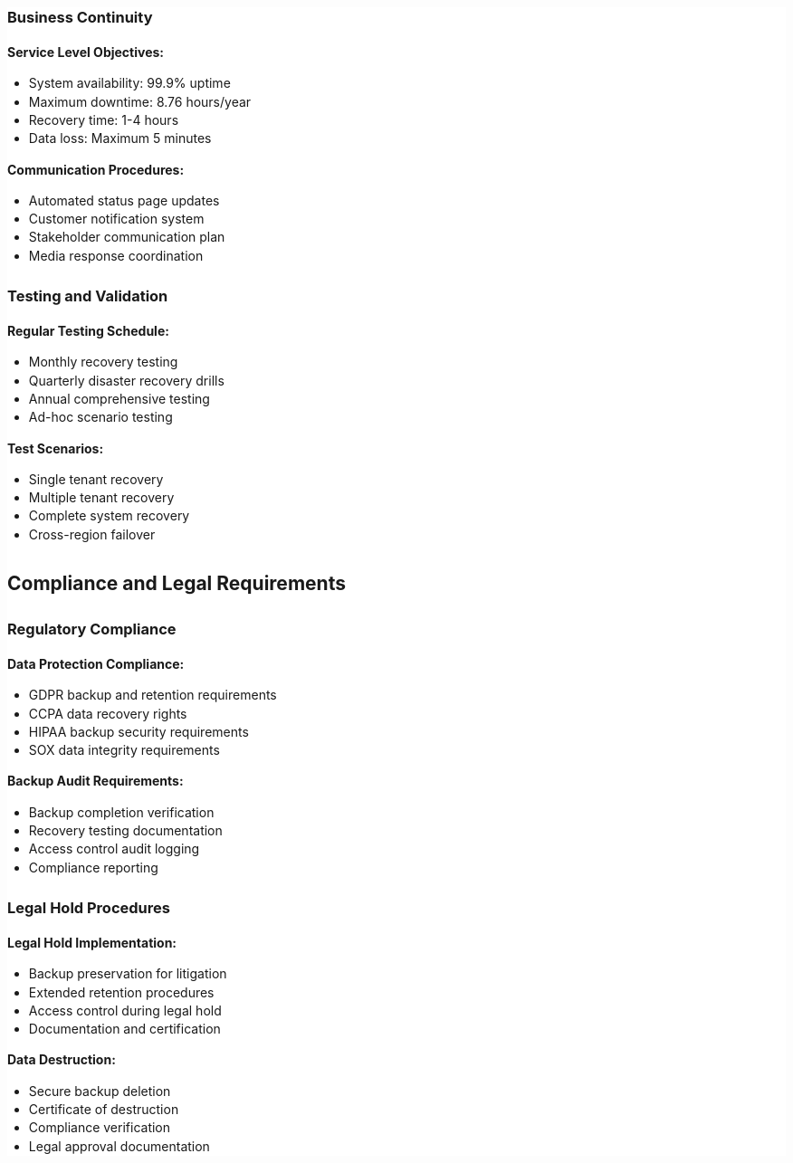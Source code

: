 ### Business Continuity

**Service Level Objectives:**
- System availability: 99.9% uptime
- Maximum downtime: 8.76 hours/year
- Recovery time: 1-4 hours
- Data loss: Maximum 5 minutes

**Communication Procedures:**
- Automated status page updates
- Customer notification system
- Stakeholder communication plan
- Media response coordination

### Testing and Validation

**Regular Testing Schedule:**
- Monthly recovery testing
- Quarterly disaster recovery drills
- Annual comprehensive testing
- Ad-hoc scenario testing

**Test Scenarios:**
- Single tenant recovery
- Multiple tenant recovery
- Complete system recovery
- Cross-region failover

## Compliance and Legal Requirements

### Regulatory Compliance

**Data Protection Compliance:**
- GDPR backup and retention requirements
- CCPA data recovery rights
- HIPAA backup security requirements
- SOX data integrity requirements

**Backup Audit Requirements:**
- Backup completion verification
- Recovery testing documentation
- Access control audit logging
- Compliance reporting

### Legal Hold Procedures

**Legal Hold Implementation:**
- Backup preservation for litigation
- Extended retention procedures
- Access control during legal hold
- Documentation and certification

**Data Destruction:**
- Secure backup deletion
- Certificate of destruction
- Compliance verification
- Legal approval documentation
